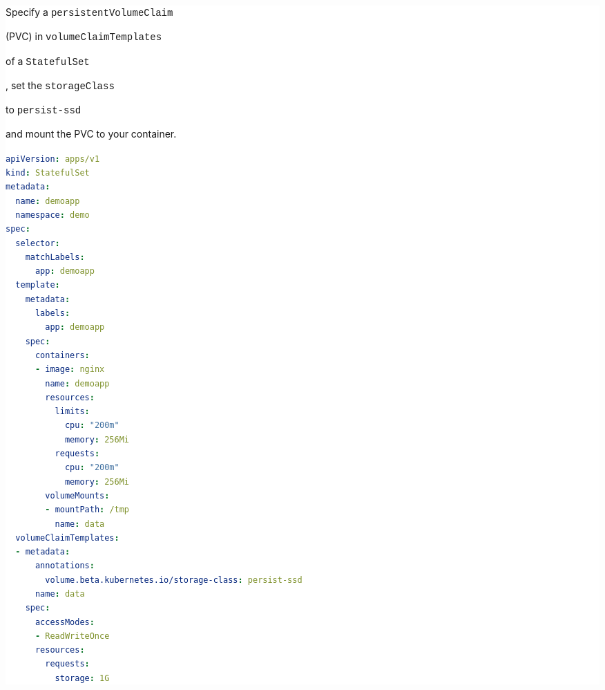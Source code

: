 Specify a <span style="font-family: 'Courier New';">persistentVolumeClaim</span>

 (PVC) in <span style="font-family: 'Courier New';">volumeClaimTemplates</span>

 of a <span style="font-family: 'Courier New';">StatefulSet</span>

, set the <span style="font-family: 'Courier New';">storageClass</span>

 to <span style="font-family: 'Courier New';">persist-ssd</span>

 and mount the PVC to your container.

```yaml
apiVersion: apps/v1
kind: StatefulSet
metadata:
  name: demoapp
  namespace: demo
spec:
  selector:
    matchLabels:
      app: demoapp
  template:
    metadata:
      labels:
        app: demoapp
    spec:
      containers:
      - image: nginx
        name: demoapp
        resources:
          limits:
            cpu: "200m"
            memory: 256Mi
          requests:
            cpu: "200m"
            memory: 256Mi
        volumeMounts:
        - mountPath: /tmp
          name: data
  volumeClaimTemplates:
  - metadata:
      annotations:
        volume.beta.kubernetes.io/storage-class: persist-ssd
      name: data
    spec:
      accessModes:
      - ReadWriteOnce
      resources:
        requests:
          storage: 1G
```

